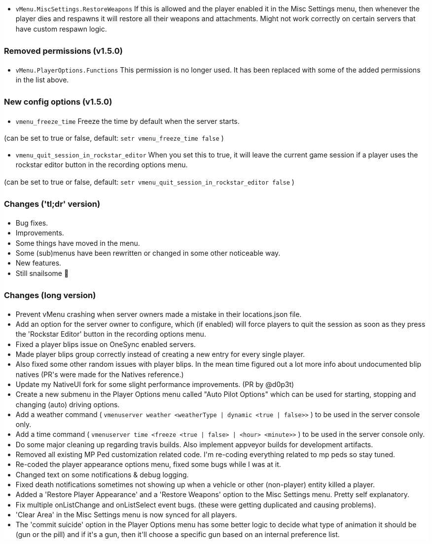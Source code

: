 * `vMenu.MiscSettings.RestoreWeapons` If this is allowed and the player enabled it in the Misc Settings menu, then whenever the player dies and respawns it will restore all their weapons and attachments. Might not work correctly on certain servers that have custom respawn logic.

### Removed permissions (v1.5.0)

* `vMenu.PlayerOptions.Functions` This permission is no longer used. It has been replaced with some of the added permissions in the list above.

### New config options (v1.5.0)

* `vmenu_freeze_time` Freeze the time by default when the server starts.

(can be set to true or false, default: `setr vmenu_freeze_time false` )

* `vmenu_quit_session_in_rockstar_editor` When you set this to true, it will leave the current game session if a player uses the rockstar editor button in the recording options menu.

(can be set to true or false, default: `setr vmenu_quit_session_in_rockstar_editor false` )

### Changes ('tl;dr' version)

* Bug fixes.
* Improvements.
* Some things have moved in the menu.
* Some (sub)menus have been rewritten or changed in some other noticeable way.
* New features.
* Still snailsome 🐌

### Changes (long version)

* Prevent vMenu crashing when server owners made a mistake in their locations.json file.
* Add an option for the server owner to configure, which (if enabled) will force players to quit the session as soon as they press the 'Rockstar Editor' button in the recording options menu.
* Fixed a player blips issue on OneSync enabled servers.
* Made player blips group correctly instead of creating a new entry for every single player.
* Also fixed some other random issues with player blips. In the mean time figured out a lot more info about undocumented blip natives (PR's were made for the Natives reference.)
* Update my NativeUI fork for some slight performance improvements. (PR by @d0p3t)
* Create a new submenu in the Player Options menu called "Auto Pilot Options" which can be used for starting, stopping and changing (auto) driving options.
* Add a weather command ( `vmenuserver weather <weatherType | dynamic <true | false>>` ) to be used in the server console only.
* Add a time command ( `vmenuserver time <freeze <true | false> | <hour> <minute>>` ) to be used in the server console only.
* Do some major cleaning up regarding travis builds. Also implement appveyor builds for development artifacts.
* Removed all existing MP Ped customization related code. I'm re-coding everything related to mp peds so stay tuned.
* Re-coded the player appearance options menu, fixed some bugs while I was at it.
* Changed text on some notifications & debug logging.
* Fixed death notifications sometimes not showing up when a vehicle or other (non-player) entity killed a player.
* Added a 'Restore Player Appearance' and a 'Restore Weapons' option to the Misc Settings menu. Pretty self explanatory.
* Fix multiple onListChange and onListSelect event bugs. (these were getting duplicated and causing problems).
* 'Clear Area' in the Misc Settings menu is now synced for all players.
* The 'commit suicide' option in the Player Options menu has some better logic to decide what type of animation it should be (gun or the pill) and if it's a gun, then it'll choose a specific gun based on an internal preference list.
